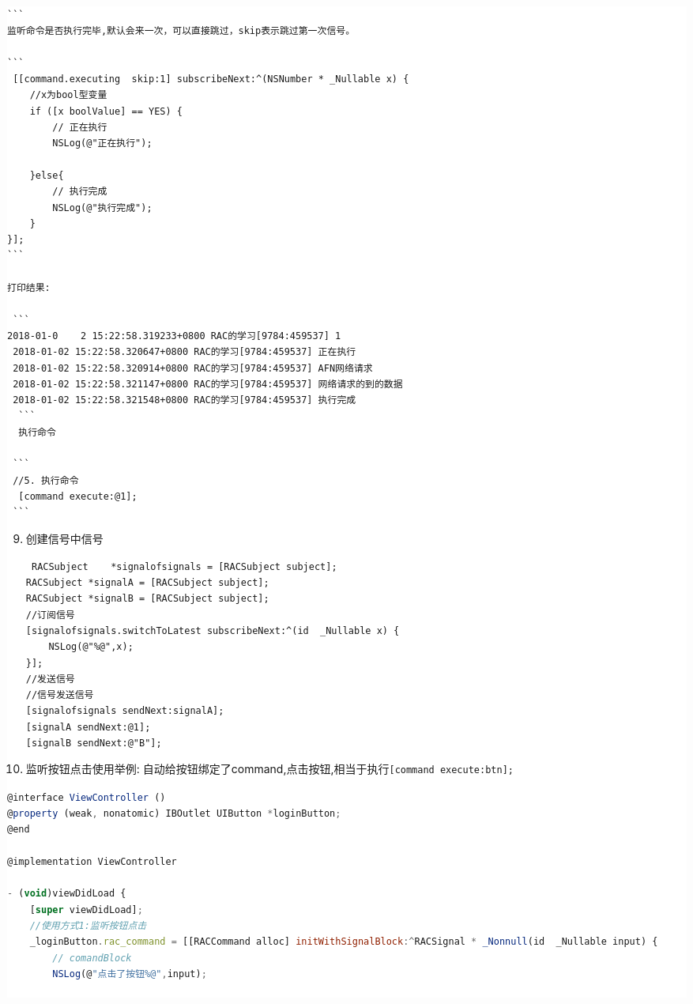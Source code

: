     ```
    监听命令是否执行完毕,默认会来一次，可以直接跳过，skip表示跳过第一次信号。

    ```
     [[command.executing  skip:1] subscribeNext:^(NSNumber * _Nullable x) {
        //x为bool型变量
        if ([x boolValue] == YES) {
            // 正在执行
            NSLog(@"正在执行");
            
        }else{
            // 执行完成
            NSLog(@"执行完成");
        }
    }];
    ```
    
    打印结果:
    
     ```
    2018-01-0    2 15:22:58.319233+0800 RAC的学习[9784:459537] 1
     2018-01-02 15:22:58.320647+0800 RAC的学习[9784:459537] 正在执行
     2018-01-02 15:22:58.320914+0800 RAC的学习[9784:459537] AFN网络请求
     2018-01-02 15:22:58.321147+0800 RAC的学习[9784:459537] 网络请求的到的数据
     2018-01-02 15:22:58.321548+0800 RAC的学习[9784:459537] 执行完成
      ```
      执行命令
    
     ```
     //5. 执行命令
      [command execute:@1];
     ```
9. 创建信号中信号
   
    ```
     RACSubject    *signalofsignals = [RACSubject subject];
    RACSubject *signalA = [RACSubject subject];
    RACSubject *signalB = [RACSubject subject];
    //订阅信号
    [signalofsignals.switchToLatest subscribeNext:^(id  _Nullable x) {
        NSLog(@"%@",x);
    }];
    //发送信号
    //信号发送信号
    [signalofsignals sendNext:signalA];
    [signalA sendNext:@1];
    [signalB sendNext:@"B"];
    ```
10. 监听按钮点击使用举例:
     自动给按钮绑定了command,点击按钮,相当于执行`[command execute:btn];`
    
```javascript
@interface ViewController ()
@property (weak, nonatomic) IBOutlet UIButton *loginButton;
@end

@implementation ViewController

- (void)viewDidLoad {
    [super viewDidLoad];
    //使用方式1:监听按钮点击
    _loginButton.rac_command = [[RACCommand alloc] initWithSignalBlock:^RACSignal * _Nonnull(id  _Nullable input) {
        // comandBlock
        NSLog(@"点击了按钮%@",input);
        
```